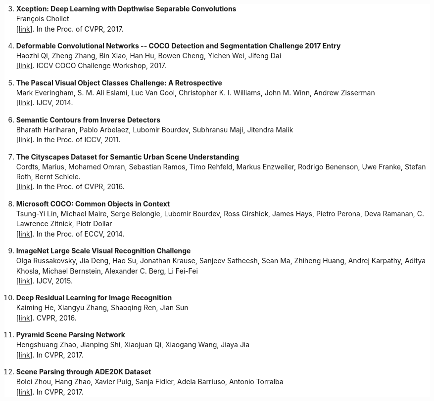 3.  **Xception: Deep Learning with Depthwise Separable Convolutions**<br />
    François Chollet<br />
    [[link]](https://arxiv.org/abs/1610.02357). In the Proc. of CVPR, 2017.

4.  **Deformable Convolutional Networks -- COCO Detection and Segmentation Challenge 2017 Entry**<br />
    Haozhi Qi, Zheng Zhang, Bin Xiao, Han Hu, Bowen Cheng, Yichen Wei, Jifeng Dai<br />
    [[link]](http://presentations.cocodataset.org/COCO17-Detect-MSRA.pdf). ICCV COCO Challenge
    Workshop, 2017.

5.  **The Pascal Visual Object Classes Challenge: A Retrospective**<br />
    Mark Everingham, S. M. Ali Eslami, Luc Van Gool, Christopher K. I. Williams, John M. Winn, Andrew Zisserman<br />
    [[link]](http://host.robots.ox.ac.uk/pascal/VOC/voc2012/). IJCV, 2014.

6.  **Semantic Contours from Inverse Detectors**<br />
    Bharath Hariharan, Pablo Arbelaez, Lubomir Bourdev, Subhransu Maji, Jitendra Malik<br />
    [[link]](http://home.bharathh.info/pubs/codes/SBD/download.html). In the Proc. of ICCV, 2011.

7.  **The Cityscapes Dataset for Semantic Urban Scene Understanding**<br />
    Cordts, Marius, Mohamed Omran, Sebastian Ramos, Timo Rehfeld, Markus Enzweiler, Rodrigo Benenson, Uwe Franke, Stefan Roth, Bernt Schiele. <br />
    [[link]](https://www.cityscapes-dataset.com/). In the Proc. of CVPR, 2016.

8.  **Microsoft COCO: Common Objects in Context**<br />
    Tsung-Yi Lin, Michael Maire, Serge Belongie, Lubomir Bourdev, Ross Girshick, James Hays, Pietro Perona, Deva Ramanan, C. Lawrence Zitnick, Piotr Dollar<br />
    [[link]](http://cocodataset.org/). In the Proc. of ECCV, 2014.

9.  **ImageNet Large Scale Visual Recognition Challenge**<br />
    Olga Russakovsky, Jia Deng, Hao Su, Jonathan Krause, Sanjeev Satheesh, Sean Ma, Zhiheng Huang, Andrej Karpathy, Aditya Khosla, Michael Bernstein, Alexander C. Berg, Li Fei-Fei<br />
    [[link]](http://www.image-net.org/). IJCV, 2015.

10. **Deep Residual Learning for Image Recognition**<br />
    Kaiming He, Xiangyu Zhang, Shaoqing Ren, Jian Sun<br />
    [[link]](https://arxiv.org/abs/1512.03385). CVPR, 2016.

11. **Pyramid Scene Parsing Network**<br />
    Hengshuang Zhao, Jianping Shi, Xiaojuan Qi, Xiaogang Wang, Jiaya Jia<br />
    [[link]](https://arxiv.org/abs/1612.01105). In CVPR, 2017.

12. **Scene Parsing through ADE20K Dataset**<br />
    Bolei Zhou, Hang Zhao, Xavier Puig, Sanja Fidler, Adela Barriuso, Antonio Torralba<br />
    [[link]](http://groups.csail.mit.edu/vision/datasets/ADE20K/). In CVPR,
    2017.
